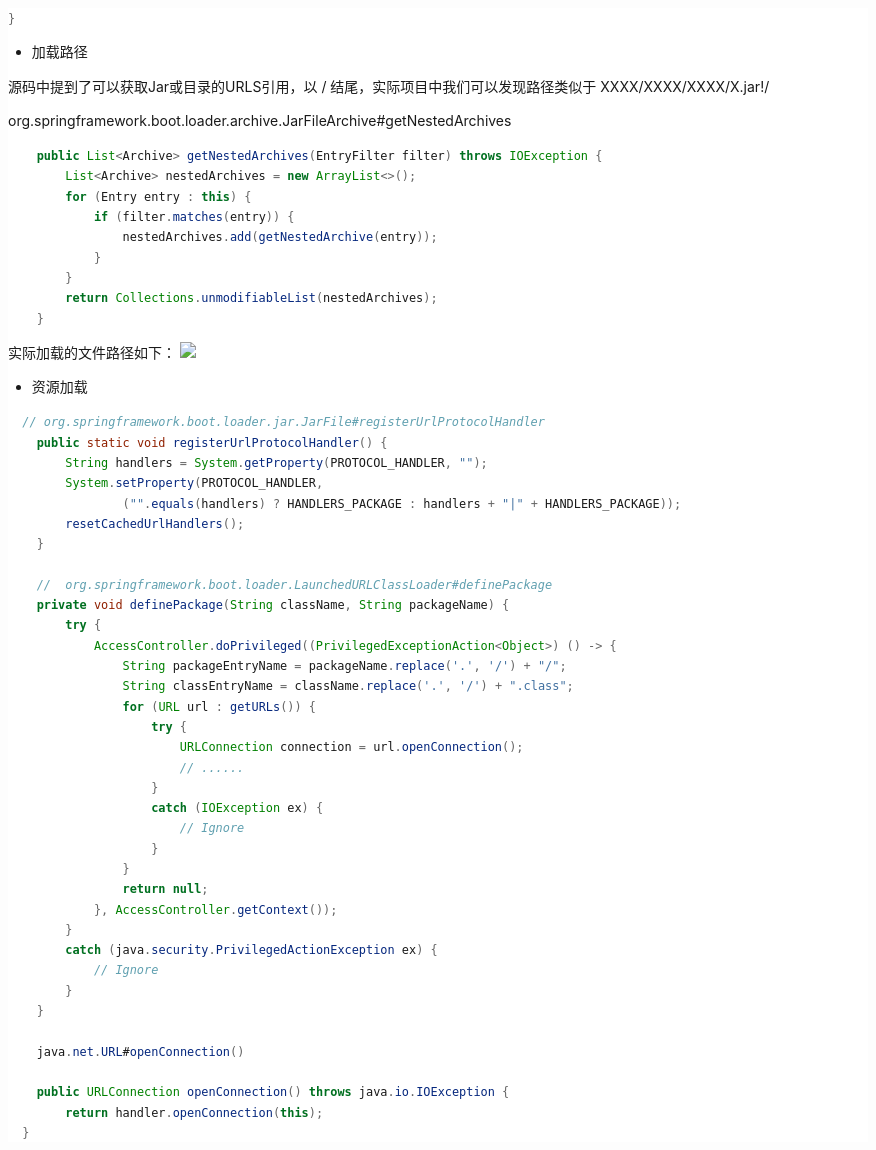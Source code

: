 ```java
}
```

- 加载路径

源码中提到了可以获取Jar或目录的URLS引用，以 / 结尾，实际项目中我们可以发现路径类似于 XXXX/XXXX/XXXX/X.jar!/

org.springframework.boot.loader.archive.JarFileArchive#getNestedArchives
```java
	public List<Archive> getNestedArchives(EntryFilter filter) throws IOException {
		List<Archive> nestedArchives = new ArrayList<>();
		for (Entry entry : this) {
			if (filter.matches(entry)) {
				nestedArchives.add(getNestedArchive(entry));
			}
		}
		return Collections.unmodifiableList(nestedArchives);
	}
```

实际加载的文件路径如下：
![](https://res.cloudinary.com/dogbaobao/image/upload/v1571579284/blog/classloader/classloader-8-wm-1571579248_hm22l5.jpg)

- 资源加载

```java
  // org.springframework.boot.loader.jar.JarFile#registerUrlProtocolHandler
	public static void registerUrlProtocolHandler() {
		String handlers = System.getProperty(PROTOCOL_HANDLER, "");
		System.setProperty(PROTOCOL_HANDLER,
				("".equals(handlers) ? HANDLERS_PACKAGE : handlers + "|" + HANDLERS_PACKAGE));
		resetCachedUrlHandlers();
	}
	
	//  org.springframework.boot.loader.LaunchedURLClassLoader#definePackage
	private void definePackage(String className, String packageName) {
		try {
			AccessController.doPrivileged((PrivilegedExceptionAction<Object>) () -> {
				String packageEntryName = packageName.replace('.', '/') + "/";
				String classEntryName = className.replace('.', '/') + ".class";
				for (URL url : getURLs()) {
					try {
						URLConnection connection = url.openConnection();
						// ......
					}
					catch (IOException ex) {
						// Ignore
					}
				}
				return null;
			}, AccessController.getContext());
		}
		catch (java.security.PrivilegedActionException ex) {
			// Ignore
		}
	}
	
	java.net.URL#openConnection()
	
	public URLConnection openConnection() throws java.io.IOException {
  		return handler.openConnection(this);
  }	
```
